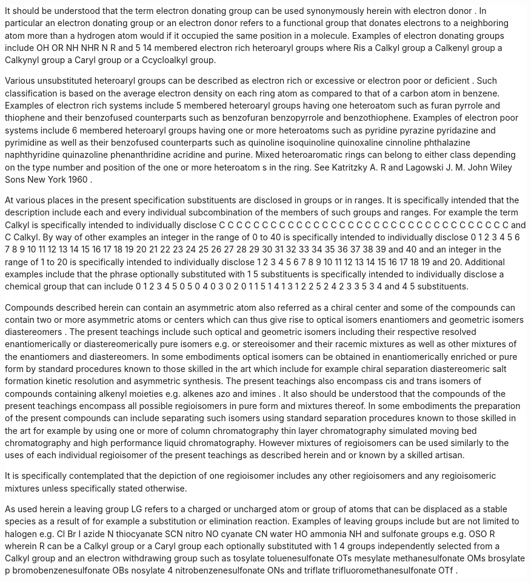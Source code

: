 It should be understood that the term electron donating group can be used synonymously herein with electron donor . In particular an electron donating group or an electron donor refers to a functional group that donates electrons to a neighboring atom more than a hydrogen atom would if it occupied the same position in a molecule. Examples of electron donating groups include OH OR NH NHR N R and 5 14 membered electron rich heteroaryl groups where Ris a Calkyl group a Calkenyl group a Calkynyl group a Caryl group or a Ccycloalkyl group.

Various unsubstituted heteroaryl groups can be described as electron rich or excessive or electron poor or deficient . Such classification is based on the average electron density on each ring atom as compared to that of a carbon atom in benzene. Examples of electron rich systems include 5 membered heteroaryl groups having one heteroatom such as furan pyrrole and thiophene and their benzofused counterparts such as benzofuran benzopyrrole and benzothiophene. Examples of electron poor systems include 6 membered heteroaryl groups having one or more heteroatoms such as pyridine pyrazine pyridazine and pyrimidine as well as their benzofused counterparts such as quinoline isoquinoline quinoxaline cinnoline phthalazine naphthyridine quinazoline phenanthridine acridine and purine. Mixed heteroaromatic rings can belong to either class depending on the type number and position of the one or more heteroatom s in the ring. See Katritzky A. R and Lagowski J. M. John Wiley Sons New York 1960 .

At various places in the present specification substituents are disclosed in groups or in ranges. It is specifically intended that the description include each and every individual subcombination of the members of such groups and ranges. For example the term Calkyl is specifically intended to individually disclose C C C C C C C C C C C C C C C C C C C C C C C C C C C C C C C C C C and C Calkyl. By way of other examples an integer in the range of 0 to 40 is specifically intended to individually disclose 0 1 2 3 4 5 6 7 8 9 10 11 12 13 14 15 16 17 18 19 20 21 22 23 24 25 26 27 28 29 30 31 32 33 34 35 36 37 38 39 and 40 and an integer in the range of 1 to 20 is specifically intended to individually disclose 1 2 3 4 5 6 7 8 9 10 11 12 13 14 15 16 17 18 19 and 20. Additional examples include that the phrase optionally substituted with 1 5 substituents is specifically intended to individually disclose a chemical group that can include 0 1 2 3 4 5 0 5 0 4 0 3 0 2 0 1 1 5 1 4 1 3 1 2 2 5 2 4 2 3 3 5 3 4 and 4 5 substituents.

Compounds described herein can contain an asymmetric atom also referred as a chiral center and some of the compounds can contain two or more asymmetric atoms or centers which can thus give rise to optical isomers enantiomers and geometric isomers diastereomers . The present teachings include such optical and geometric isomers including their respective resolved enantiomerically or diastereomerically pure isomers e.g. or stereoisomer and their racemic mixtures as well as other mixtures of the enantiomers and diastereomers. In some embodiments optical isomers can be obtained in enantiomerically enriched or pure form by standard procedures known to those skilled in the art which include for example chiral separation diastereomeric salt formation kinetic resolution and asymmetric synthesis. The present teachings also encompass cis and trans isomers of compounds containing alkenyl moieties e.g. alkenes azo and imines . It also should be understood that the compounds of the present teachings encompass all possible regioisomers in pure form and mixtures thereof. In some embodiments the preparation of the present compounds can include separating such isomers using standard separation procedures known to those skilled in the art for example by using one or more of column chromatography thin layer chromatography simulated moving bed chromatography and high performance liquid chromatography. However mixtures of regioisomers can be used similarly to the uses of each individual regioisomer of the present teachings as described herein and or known by a skilled artisan.

It is specifically contemplated that the depiction of one regioisomer includes any other regioisomers and any regioisomeric mixtures unless specifically stated otherwise.

As used herein a leaving group LG refers to a charged or uncharged atom or group of atoms that can be displaced as a stable species as a result of for example a substitution or elimination reaction. Examples of leaving groups include but are not limited to halogen e.g. Cl Br I azide N thiocyanate SCN nitro NO cyanate CN water HO ammonia NH and sulfonate groups e.g. OSO R wherein R can be a Calkyl group or a Caryl group each optionally substituted with 1 4 groups independently selected from a Calkyl group and an electron withdrawing group such as tosylate toluenesulfonate OTs mesylate methanesulfonate OMs brosylate p bromobenzenesulfonate OBs nosylate 4 nitrobenzenesulfonate ONs and triflate trifluoromethanesulfonate OTf .
